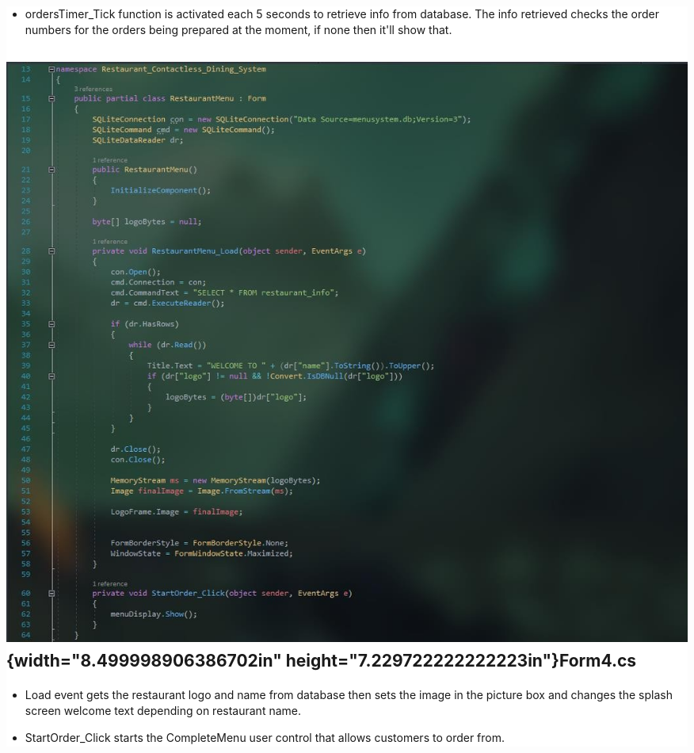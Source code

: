 -   ordersTimer_Tick function is activated each 5 seconds to retrieve
    info from database. The info retrieved checks the order numbers for
    the orders being prepared at the moment, if none then it'll show
    that.

## ![](media/image20.jpeg){width="8.499998906386702in" height="7.229722222222223in"}Form4.cs

-   Load event gets the restaurant logo and name from database then sets
    the image in the picture box and changes the splash screen welcome
    text depending on restaurant name.

-   StartOrder_Click starts the CompleteMenu user control that allows
    customers to order from.
